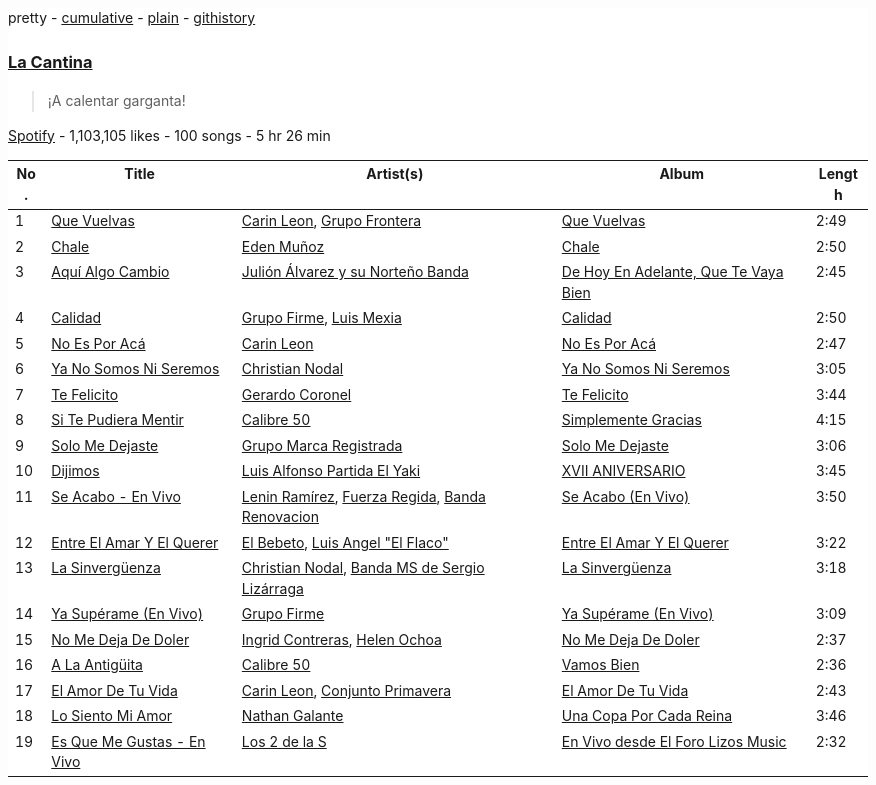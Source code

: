pretty - [cumulative](/playlists/cumulative/37i9dQZF1DWZLL3REk8t1E.md) - [plain](/playlists/plain/37i9dQZF1DWZLL3REk8t1E) - [githistory](https://github.githistory.xyz/mackorone/spotify-playlist-archive/blob/main/playlists/plain/37i9dQZF1DWZLL3REk8t1E)

### [La Cantina](https://open.spotify.com/playlist/37i9dQZF1DWZLL3REk8t1E)

> ¡A calentar garganta!

[Spotify](https://open.spotify.com/user/spotify) - 1,103,105 likes - 100 songs - 5 hr 26 min

| No. | Title | Artist(s) | Album | Length |
|---|---|---|---|---|
| 1 | [Que Vuelvas](https://open.spotify.com/track/6Um358vY92UBv5DloTRX9L) | [Carin Leon](https://open.spotify.com/artist/66ihevNkSYNzRAl44dx6jJ), [Grupo Frontera](https://open.spotify.com/artist/6XkjpgcEsYab502Vr1bBeW) | [Que Vuelvas](https://open.spotify.com/album/3dLJKctfTGFr731SvtnS3j) | 2:49 |
| 2 | [Chale](https://open.spotify.com/track/74WROFXsox6wkeUrEK2DS6) | [Eden Muñoz](https://open.spotify.com/artist/1gJdf4Yybu4X5A2xYV3NMV) | [Chale](https://open.spotify.com/album/6xsbNXdWNHFDvl9vCT3a8a) | 2:50 |
| 3 | [Aquí Algo Cambio](https://open.spotify.com/track/7wfzVpDwmkpIlQ35vTl6OG) | [Julión Álvarez y su Norteño Banda](https://open.spotify.com/artist/1bfl0AU8SqmLkElptOprhC) | [De Hoy En Adelante, Que Te Vaya Bien](https://open.spotify.com/album/7GMOWbeeTcIQrI8StlVDqh) | 2:45 |
| 4 | [Calidad](https://open.spotify.com/track/0uBcoM4zxRXk7kmsmxoiFS) | [Grupo Firme](https://open.spotify.com/artist/1dKdetem2xEmjgvyymzytS), [Luis Mexia](https://open.spotify.com/artist/4IEP61D1hdCPQVzAYzP9VC) | [Calidad](https://open.spotify.com/album/2ZaaYylAxHJ6sPJe9mHwHb) | 2:50 |
| 5 | [No Es Por Acá](https://open.spotify.com/track/3bvJftZKZe5QKz433NczyV) | [Carin Leon](https://open.spotify.com/artist/66ihevNkSYNzRAl44dx6jJ) | [No Es Por Acá](https://open.spotify.com/album/452R0kJudc73I2N1hxhL7k) | 2:47 |
| 6 | [Ya No Somos Ni Seremos](https://open.spotify.com/track/0UXlu64mDLvfzR8IXMz06J) | [Christian Nodal](https://open.spotify.com/artist/0XwVARXT135rw8lyw1EeWP) | [Ya No Somos Ni Seremos](https://open.spotify.com/album/6uU8vskychc3SuYYI9Hjbo) | 3:05 |
| 7 | [Te Felicito](https://open.spotify.com/track/5IR7Ecj0Ue1xufcOn6AUP1) | [Gerardo Coronel](https://open.spotify.com/artist/6JoYL9QYbdgPb6EuE5J2pC) | [Te Felicito](https://open.spotify.com/album/26CK4xfplV9B2bzC5yPqz7) | 3:44 |
| 8 | [Si Te Pudiera Mentir](https://open.spotify.com/track/3p6eieHX6oEOzJStPtEsLu) | [Calibre 50](https://open.spotify.com/artist/4jogXSSvlyMkODGSZ2wc2P) | [Simplemente Gracias](https://open.spotify.com/album/6s3BOoMKnK60Blq4hIh2cq) | 4:15 |
| 9 | [Solo Me Dejaste](https://open.spotify.com/track/0OLLsFyVPrjI3iL03lDFXk) | [Grupo Marca Registrada](https://open.spotify.com/artist/1gW6pz5n1aK249L0GvfQCC) | [Solo Me Dejaste](https://open.spotify.com/album/2On4y5Gf1XWFvPYaXnqqOH) | 3:06 |
| 10 | [Dijimos](https://open.spotify.com/track/4IHUyrYKSdwR6qmlhrSKDv) | [Luis Alfonso Partida El Yaki](https://open.spotify.com/artist/5l6N2hoIaP7snXdjnCULvk) | [XVII ANIVERSARIO](https://open.spotify.com/album/4cnDNI7pytSivupozFsMi7) | 3:45 |
| 11 | [Se Acabo \- En Vivo](https://open.spotify.com/track/0lyZyn18awzOJuVM7qzCmd) | [Lenin Ramírez](https://open.spotify.com/artist/3hTffafUYLLgO4yuPAxb5U), [Fuerza Regida](https://open.spotify.com/artist/0ys2OFYzWYB5hRDLCsBqxt), [Banda Renovacion](https://open.spotify.com/artist/6yRnpibMV9phmk5aIiqhVk) | [Se Acabo \(En Vivo\)](https://open.spotify.com/album/24fixrB7tstEtjF9NlbnIR) | 3:50 |
| 12 | [Entre El Amar Y El Querer](https://open.spotify.com/track/5SvFpAJFgnuVzGX7TeK5CS) | [El Bebeto](https://open.spotify.com/artist/1YhMWppPt9RVODKD1KCs7W), [Luis Angel "El Flaco"](https://open.spotify.com/artist/4kJ2OBSNasUA4yOT5NCfCl) | [Entre El Amar Y El Querer](https://open.spotify.com/album/2k9WSDU5yDudkeNsmxqnz5) | 3:22 |
| 13 | [La Sinvergüenza](https://open.spotify.com/track/1xO7tp4J5Wj0NeKrzIpd1V) | [Christian Nodal](https://open.spotify.com/artist/0XwVARXT135rw8lyw1EeWP), [Banda MS de Sergio Lizárraga](https://open.spotify.com/artist/2C6i0I5RiGzDKN9IAF8reh) | [La Sinvergüenza](https://open.spotify.com/album/2KfndxPOnsZsAWAllEsBfc) | 3:18 |
| 14 | [Ya Supérame \(En Vivo\)](https://open.spotify.com/track/6HIIuuUIEzH1meVdGbMXyf) | [Grupo Firme](https://open.spotify.com/artist/1dKdetem2xEmjgvyymzytS) | [Ya Supérame \(En Vivo\)](https://open.spotify.com/album/1Aiov6IELpNAdCHMzbz6Ml) | 3:09 |
| 15 | [No Me Deja De Doler](https://open.spotify.com/track/2P77G1ApHDmnOzEbk8C6jn) | [Ingrid Contreras](https://open.spotify.com/artist/1NsmuNapGgs4tbrQ0rI9By), [Helen Ochoa](https://open.spotify.com/artist/7oFVQdInQWD7GQRgWxSiHD) | [No Me Deja De Doler](https://open.spotify.com/album/3TbFDaU2et83hjIMXpeBlJ) | 2:37 |
| 16 | [A La Antigüita](https://open.spotify.com/track/798ahLNEcoFER7Vywg1FMT) | [Calibre 50](https://open.spotify.com/artist/4jogXSSvlyMkODGSZ2wc2P) | [Vamos Bien](https://open.spotify.com/album/4CK4qIkDBB1Knqwzkm12RZ) | 2:36 |
| 17 | [El Amor De Tu Vida](https://open.spotify.com/track/5HpXH64cSBNu26yhw3vK37) | [Carin Leon](https://open.spotify.com/artist/66ihevNkSYNzRAl44dx6jJ), [Conjunto Primavera](https://open.spotify.com/artist/3nFB4eMP5gdqee2eQb8nZb) | [El Amor De Tu Vida](https://open.spotify.com/album/0TkiwzRoKzV332NLyvnKjJ) | 2:43 |
| 18 | [Lo Siento Mi Amor](https://open.spotify.com/track/62I0X7wop9jcj9MpDQvv5U) | [Nathan Galante](https://open.spotify.com/artist/0mYDDBNR5KCRC68CkmeOJB) | [Una Copa Por Cada Reina](https://open.spotify.com/album/5QGlAMO6nrRusU6c1XfjU0) | 3:46 |
| 19 | [Es Que Me Gustas \- En Vivo](https://open.spotify.com/track/6nyl8kugrRsjzvpFhvw4hE) | [Los 2 de la S](https://open.spotify.com/artist/4UqfXEVibVEPfoopm7Pduc) | [En Vivo desde El Foro Lizos Music](https://open.spotify.com/album/6Am6MERXwzXEATDw7cdnag) | 2:32 |
